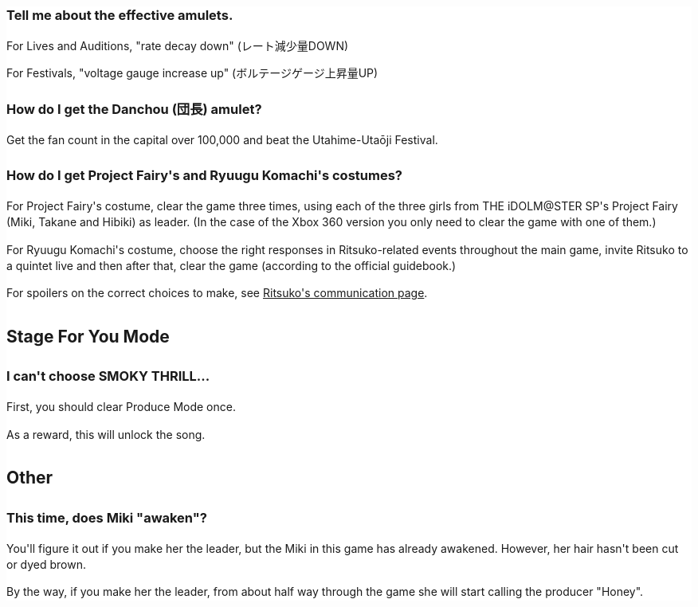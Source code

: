 ### Tell me about the effective amulets.

For Lives and Auditions, "rate decay down" (レート減少量DOWN)

For Festivals, "voltage gauge increase up" (ボルテージゲージ上昇量UP)

### How do I get the Danchou (団長) amulet?

Get the fan count in the capital over 100,000 and beat the Utahime-Utaōji Festival.

### How do I get Project Fairy's and Ryuugu Komachi's costumes?

For Project Fairy's costume, clear the game three times, using each of the three girls from THE iDOLM@STER SP's Project Fairy (Miki, Takane and Hibiki) as leader. (In the case of the Xbox 360 version you only need to clear the game with one of them.)

For Ryuugu Komachi's costume, choose the right responses in Ritsuko-related events throughout the main game, invite Ritsuko to a quintet live and then after that, clear the game (according to the official guidebook.)

For spoilers on the correct choices to make, see [Ritsuko's communication page](/idol-specific-communication/ritsuko-communication).

## Stage For You Mode

### I can't choose SMOKY THRILL...

First, you should clear Produce Mode once.

As a reward, this will unlock the song.

## Other

### This time, does Miki "awaken"?

You'll figure it out if you make her the leader, but the Miki in this game has already awakened. However, her hair hasn't been cut or dyed brown.

By the way, if you make her the leader, from about half way through the game she will start calling the producer "Honey".
